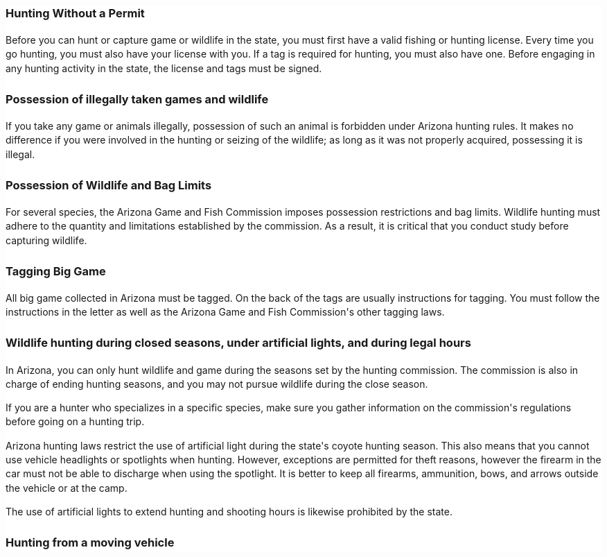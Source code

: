 
### Hunting Without a Permit


Before you can hunt or capture game or wildlife in the state, you must first have a valid fishing or hunting license. Every time you go hunting, you must also have your license with you. If a tag is required for hunting, you must also have one. Before engaging in any hunting activity in the state, the license and tags must be signed.


### Possession of illegally taken games and wildlife


If you take any game or animals illegally, possession of such an animal is forbidden under Arizona hunting rules. It makes no difference if you were involved in the hunting or seizing of the wildlife; as long as it was not properly acquired, possessing it is illegal.


### Possession of Wildlife and Bag Limits


For several species, the Arizona Game and Fish Commission imposes possession restrictions and bag limits. Wildlife hunting must adhere to the quantity and limitations established by the commission. As a result, it is critical that you conduct study before capturing wildlife.


### Tagging Big Game


All big game collected in Arizona must be tagged. On the back of the tags are usually instructions for tagging. You must follow the instructions in the letter as well as the Arizona Game and Fish Commission's other tagging laws.


### Wildlife hunting during closed seasons, under artificial lights, and during legal hours


In Arizona, you can only hunt wildlife and game during the seasons set by the hunting commission. The commission is also in charge of ending hunting seasons, and you may not pursue wildlife during the close season.


If you are a hunter who specializes in a specific species, make sure you gather information on the commission's regulations before going on a hunting trip.


Arizona hunting laws restrict the use of artificial light during the state's coyote hunting season. This also means that you cannot use vehicle headlights or spotlights when hunting. However, exceptions are permitted for theft reasons, however the firearm in the car must not be able to discharge when using the spotlight. It is better to keep all firearms, ammunition, bows, and arrows outside the vehicle or at the camp.


The use of artificial lights to extend hunting and shooting hours is likewise prohibited by the state.


### Hunting from a moving vehicle
